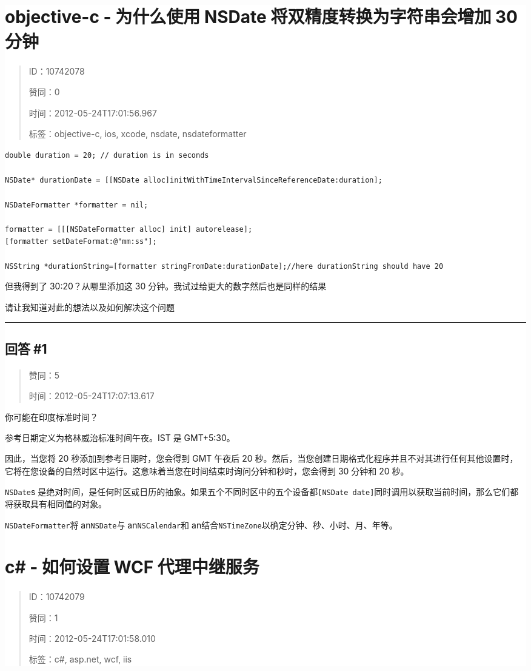 # objective-c - 为什么使用 NSDate 将双精度转换为字符串会增加 30 分钟

> ID：10742078
> 
> 赞同：0
> 
> 时间：2012-05-24T17:01:56.967
> 
> 标签：objective-c, ios, xcode, nsdate, nsdateformatter

```
double duration = 20; // duration is in seconds 

NSDate* durationDate = [[NSDate alloc]initWithTimeIntervalSinceReferenceDate:duration];

NSDateFormatter *formatter = nil;

formatter = [[[NSDateFormatter alloc] init] autorelease];
[formatter setDateFormat:@"mm:ss"];

NSString *durationString=[formatter stringFromDate:durationDate];//here durationString should have 20 
```

但我得到了 30:20？从哪里添加这 30 分钟。我试过给更大的数字然后也是同样的结果

请让我知道对此的想法以及如何解决这个问题

* * *

## 回答 #1

> 赞同：5
> 
> 时间：2012-05-24T17:07:13.617

你可能在印度标准时间？

参考日期定义为格林威治标准时间午夜。IST 是 GMT+5:30。

因此，当您将 20 秒添加到参考日期时，您会得到 GMT 午夜后 20 秒。然后，当您创建日期格式化程序并且不对其进行任何其他设置时，它将在您设备的自然时区中运行。这意味着当您在时间结束时询问分钟和秒时，您会得到 30 分钟和 20 秒。

`NSDate`s 是绝对时间，是任何时区或日历的抽象。如果五个不同时区中的五个设备都`[NSDate date]`同时调用以获取当前时间，那么它们都将获取具有相同值的对象。

`NSDateFormatter`将 an`NSDate`与 an`NSCalendar`和 an结合`NSTimeZone`以确定分钟、秒、小时、月、年等。

# c# - 如何设置 WCF 代理中继服务

> ID：10742079
> 
> 赞同：1
> 
> 时间：2012-05-24T17:01:58.010
> 
> 标签：c#, asp.net, wcf, iis
